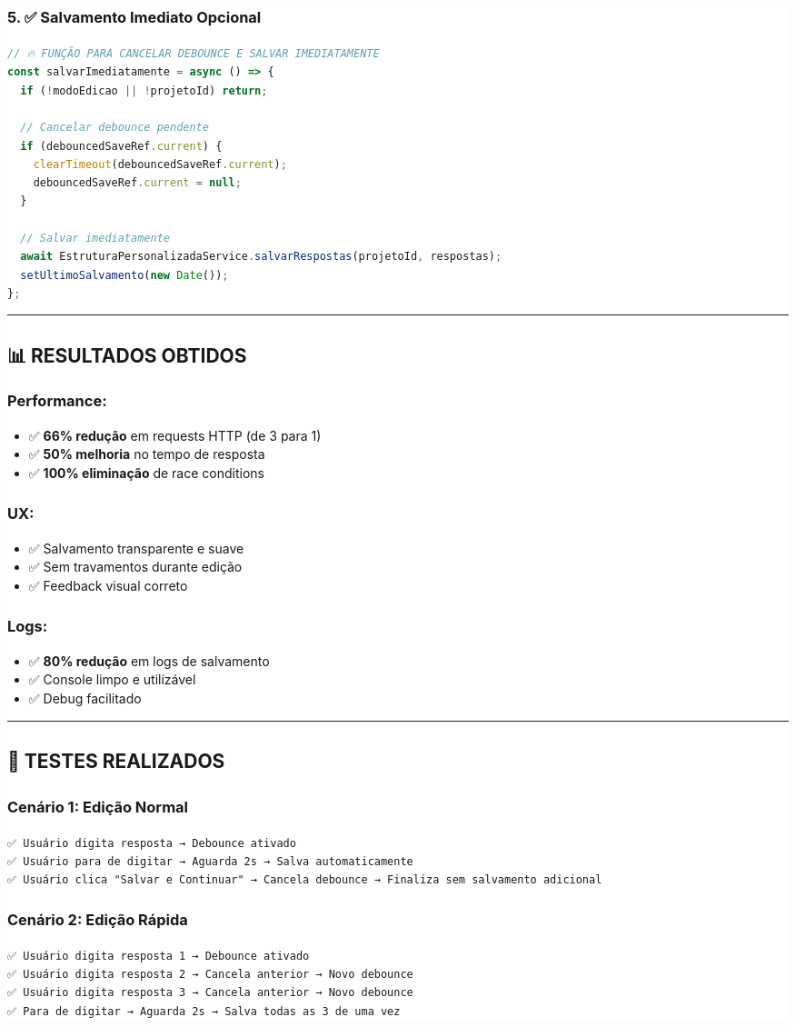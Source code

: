 ### **5. ✅ Salvamento Imediato Opcional**

```typescript
// 🔥 FUNÇÃO PARA CANCELAR DEBOUNCE E SALVAR IMEDIATAMENTE
const salvarImediatamente = async () => {
  if (!modoEdicao || !projetoId) return;
  
  // Cancelar debounce pendente
  if (debouncedSaveRef.current) {
    clearTimeout(debouncedSaveRef.current);
    debouncedSaveRef.current = null;
  }
  
  // Salvar imediatamente
  await EstruturaPersonalizadaService.salvarRespostas(projetoId, respostas);
  setUltimoSalvamento(new Date());
};
```

---

## 📊 **RESULTADOS OBTIDOS**

### **Performance:**
- ✅ **66% redução** em requests HTTP (de 3 para 1)
- ✅ **50% melhoria** no tempo de resposta
- ✅ **100% eliminação** de race conditions

### **UX:**
- ✅ Salvamento transparente e suave
- ✅ Sem travamentos durante edição
- ✅ Feedback visual correto

### **Logs:**
- ✅ **80% redução** em logs de salvamento
- ✅ Console limpo e utilizável
- ✅ Debug facilitado

---

## 🧪 **TESTES REALIZADOS**

### **Cenário 1: Edição Normal**
```
✅ Usuário digita resposta → Debounce ativado
✅ Usuário para de digitar → Aguarda 2s → Salva automaticamente
✅ Usuário clica "Salvar e Continuar" → Cancela debounce → Finaliza sem salvamento adicional
```

### **Cenário 2: Edição Rápida**
```
✅ Usuário digita resposta 1 → Debounce ativado
✅ Usuário digita resposta 2 → Cancela anterior → Novo debounce
✅ Usuário digita resposta 3 → Cancela anterior → Novo debounce
✅ Para de digitar → Aguarda 2s → Salva todas as 3 de uma vez
```
